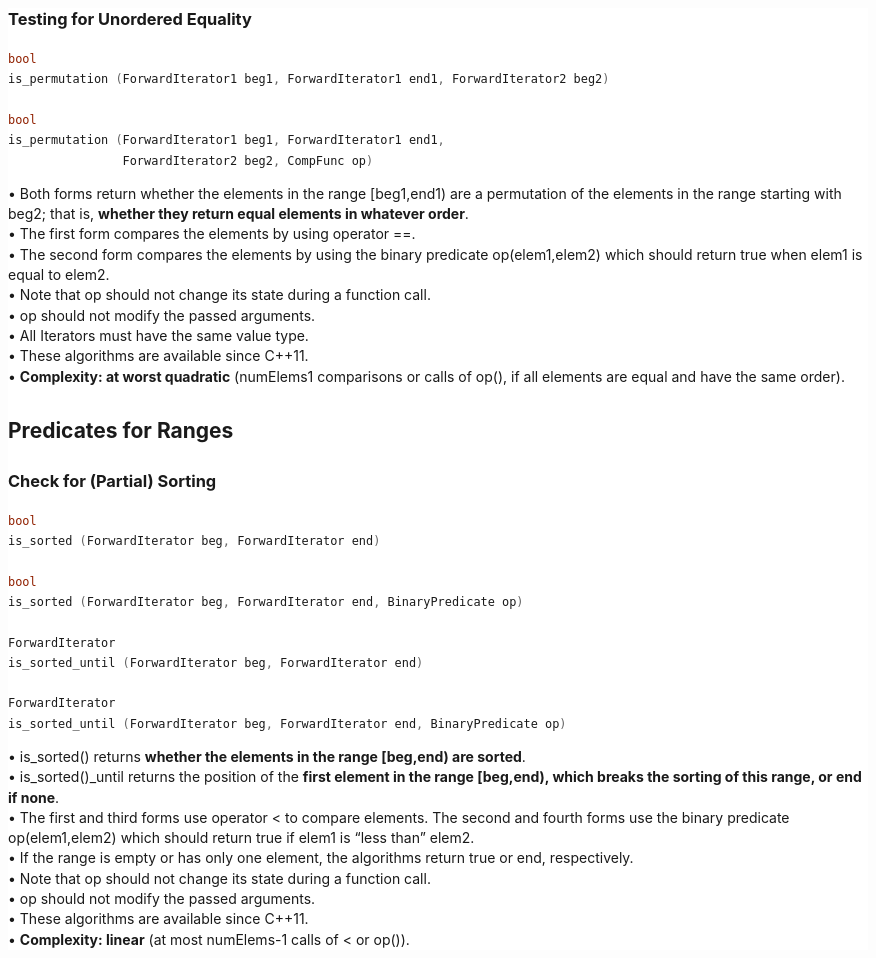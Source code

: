 ### Testing for Unordered Equality  

```cpp
bool
is_permutation (ForwardIterator1 beg1, ForwardIterator1 end1, ForwardIterator2 beg2)

bool
is_permutation (ForwardIterator1 beg1, ForwardIterator1 end1,
                ForwardIterator2 beg2, CompFunc op)
```

• Both forms return whether the elements in the range [beg1,end1) are a permutation of the elements in the range starting with beg2; that is, **whether they return equal elements in whatever order**.  
• The first form compares the elements by using operator ==.  
• The second form compares the elements by using the binary predicate op(elem1,elem2) which should return true when elem1 is equal to elem2.  
• Note that op should not change its state during a function call.  
• op should not modify the passed arguments.  
• All Iterators must have the same value type.  
• These algorithms are available since C++11.  
• **Complexity: at worst quadratic** (numElems1 comparisons or calls of op(), if all elements are equal and have the same order).  

## Predicates for Ranges  

### Check for (Partial) Sorting  

```cpp
bool
is_sorted (ForwardIterator beg, ForwardIterator end)

bool
is_sorted (ForwardIterator beg, ForwardIterator end, BinaryPredicate op)

ForwardIterator
is_sorted_until (ForwardIterator beg, ForwardIterator end)

ForwardIterator
is_sorted_until (ForwardIterator beg, ForwardIterator end, BinaryPredicate op)
```

• is_sorted() returns **whether the elements in the range [beg,end) are sorted**.  
• is_sorted()_until returns the position of the **first element in the range [beg,end), which breaks the sorting of this range, or end if none**.  
• The first and third forms use operator < to compare elements. The second and fourth forms use the binary predicate op(elem1,elem2) which should return true if elem1 is “less than” elem2.  
• If the range is empty or has only one element, the algorithms return true or end, respectively.  
• Note that op should not change its state during a function call.  
• op should not modify the passed arguments.  
• These algorithms are available since C++11.  
• **Complexity: linear** (at most numElems-1 calls of < or op()).  
